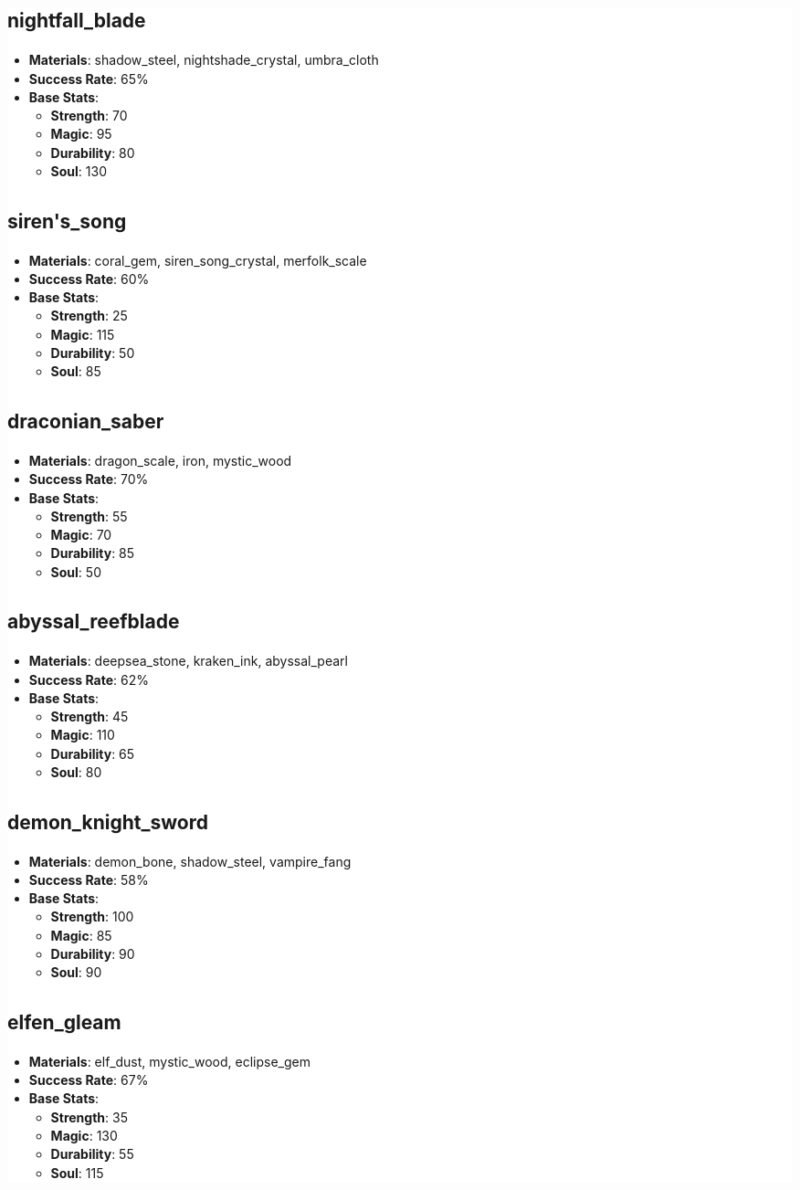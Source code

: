 ## nightfall_blade
- **Materials**: shadow_steel, nightshade_crystal, umbra_cloth
- **Success Rate**: 65%
- **Base Stats**:
  - **Strength**: 70
  - **Magic**: 95
  - **Durability**: 80
  - **Soul**: 130

## siren's_song
- **Materials**: coral_gem, siren_song_crystal, merfolk_scale
- **Success Rate**: 60%
- **Base Stats**:
  - **Strength**: 25
  - **Magic**: 115
  - **Durability**: 50
  - **Soul**: 85

## draconian_saber
- **Materials**: dragon_scale, iron, mystic_wood
- **Success Rate**: 70%
- **Base Stats**:
  - **Strength**: 55
  - **Magic**: 70
  - **Durability**: 85
  - **Soul**: 50

## abyssal_reefblade
- **Materials**: deepsea_stone, kraken_ink, abyssal_pearl
- **Success Rate**: 62%
- **Base Stats**:
  - **Strength**: 45
  - **Magic**: 110
  - **Durability**: 65
  - **Soul**: 80

## demon_knight_sword
- **Materials**: demon_bone, shadow_steel, vampire_fang
- **Success Rate**: 58%
- **Base Stats**:
  - **Strength**: 100
  - **Magic**: 85
  - **Durability**: 90
  - **Soul**: 90

## elfen_gleam
- **Materials**: elf_dust, mystic_wood, eclipse_gem
- **Success Rate**: 67%
- **Base Stats**:
  - **Strength**: 35
  - **Magic**: 130
  - **Durability**: 55
  - **Soul**: 115
